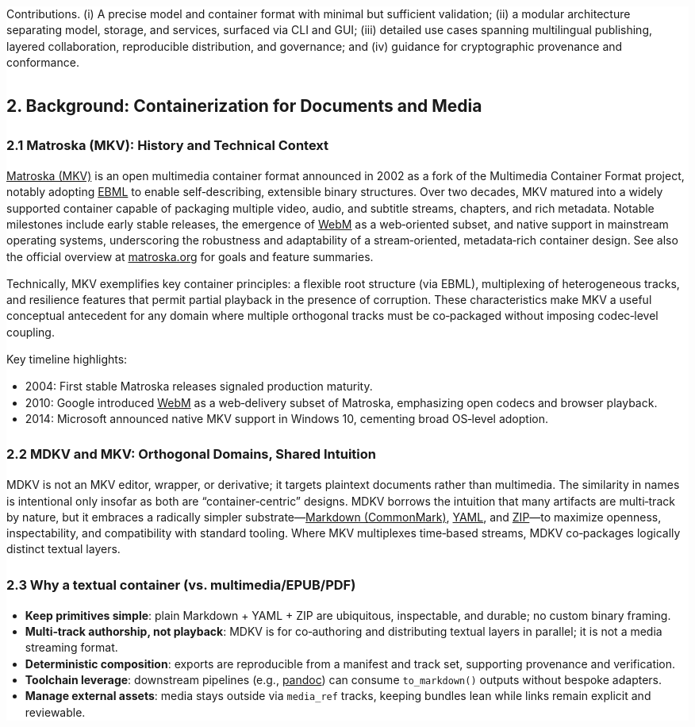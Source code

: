 Contributions. (i) A precise model and container format with minimal but sufficient validation; (ii) a modular architecture separating model, storage, and services, surfaced via CLI and GUI; (iii) detailed use cases spanning multilingual publishing, layered collaboration, reproducible distribution, and governance; and (iv) guidance for cryptographic provenance and conformance.

## 2. Background: Containerization for Documents and Media

### 2.1 Matroska (MKV): History and Technical Context

[Matroska (MKV)](https://en.wikipedia.org/wiki/Matroska) is an open multimedia container format announced in 2002 as a fork of the Multimedia Container Format project, notably adopting [EBML](https://en.wikipedia.org/wiki/Extensible_Binary_Meta_Language) to enable self‑describing, extensible binary structures. Over two decades, MKV matured into a widely supported container capable of packaging multiple video, audio, and subtitle streams, chapters, and rich metadata. Notable milestones include early stable releases, the emergence of [WebM](https://en.wikipedia.org/wiki/WebM) as a web‑oriented subset, and native support in mainstream operating systems, underscoring the robustness and adaptability of a stream‑oriented, metadata‑rich container design. See also the official overview at [matroska.org](https://www.matroska.org/what_is_matroska.html) for goals and feature summaries.

Technically, MKV exemplifies key container principles: a flexible root structure (via EBML), multiplexing of heterogeneous tracks, and resilience features that permit partial playback in the presence of corruption. These characteristics make MKV a useful conceptual antecedent for any domain where multiple orthogonal tracks must be co‑packaged without imposing codec‑level coupling.

Key timeline highlights:

- 2004: First stable Matroska releases signaled production maturity.
- 2010: Google introduced [WebM](https://en.wikipedia.org/wiki/WebM) as a web‑delivery subset of Matroska, emphasizing open codecs and browser playback.
- 2014: Microsoft announced native MKV support in Windows 10, cementing broad OS‑level adoption.

### 2.2 MDKV and MKV: Orthogonal Domains, Shared Intuition

MDKV is not an MKV editor, wrapper, or derivative; it targets plaintext documents rather than multimedia. The similarity in names is intentional only insofar as both are “container‑centric” designs. MDKV borrows the intuition that many artifacts are multi‑track by nature, but it embraces a radically simpler substrate—[Markdown (CommonMark)](https://commonmark.org), [YAML](https://yaml.org/spec/), and [ZIP](https://pkware.cachefly.net/webdocs/casestudies/APPNOTE.TXT)—to maximize openness, inspectability, and compatibility with standard tooling. Where MKV multiplexes time‑based streams, MDKV co‑packages logically distinct textual layers.

### 2.3 Why a textual container (vs. multimedia/EPUB/PDF)

- **Keep primitives simple**: plain Markdown + YAML + ZIP are ubiquitous, inspectable, and durable; no custom binary framing.
- **Multi‑track authorship, not playback**: MDKV is for co‑authoring and distributing textual layers in parallel; it is not a media streaming format.
- **Deterministic composition**: exports are reproducible from a manifest and track set, supporting provenance and verification.
- **Toolchain leverage**: downstream pipelines (e.g., [pandoc](https://pandoc.org)) can consume `to_markdown()` outputs without bespoke adapters.
- **Manage external assets**: media stays outside via `media_ref` tracks, keeping bundles lean while links remain explicit and reviewable.
